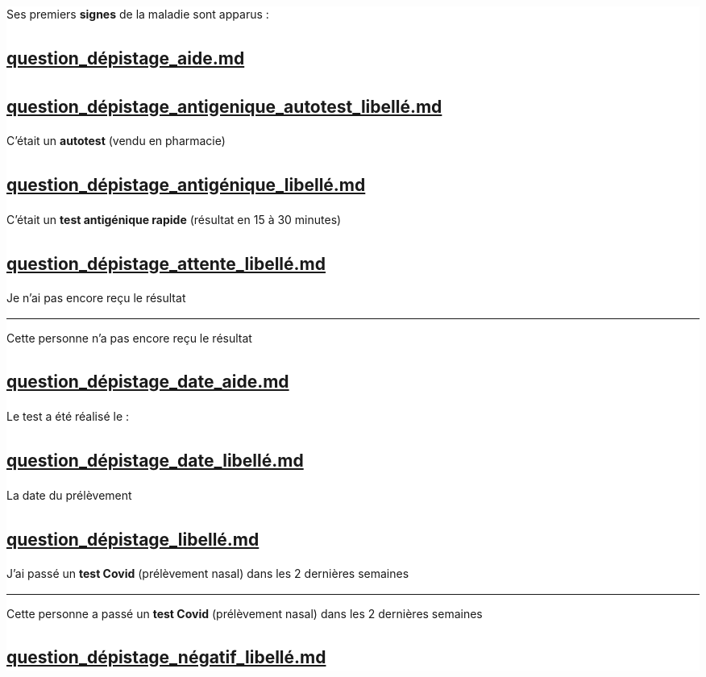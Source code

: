 
Ses premiers <b>signes</b> de la maladie sont apparus :



## [question_dépistage_aide.md](question_dépistage_aide.md)




## [question_dépistage_antigenique_autotest_libellé.md](question_dépistage_antigenique_autotest_libellé.md)

C’était un <b>autotest</b> (vendu en pharmacie)



## [question_dépistage_antigénique_libellé.md](question_dépistage_antigénique_libellé.md)

C’était un <b>test antigénique rapide</b> (résultat en 15 à 30 minutes)


## [question_dépistage_attente_libellé.md](question_dépistage_attente_libellé.md)

Je n’ai pas encore reçu le résultat

---

Cette personne n’a pas encore reçu le résultat



## [question_dépistage_date_aide.md](question_dépistage_date_aide.md)

Le test a été réalisé le :


## [question_dépistage_date_libellé.md](question_dépistage_date_libellé.md)

La date du prélèvement


## [question_dépistage_libellé.md](question_dépistage_libellé.md)

J’ai passé un <b>test Covid</b> (prélèvement nasal) dans les 2 dernières semaines

---

Cette personne a passé un <b>test Covid</b> (prélèvement nasal) dans les 2 dernières semaines



## [question_dépistage_négatif_libellé.md](question_dépistage_négatif_libellé.md)
